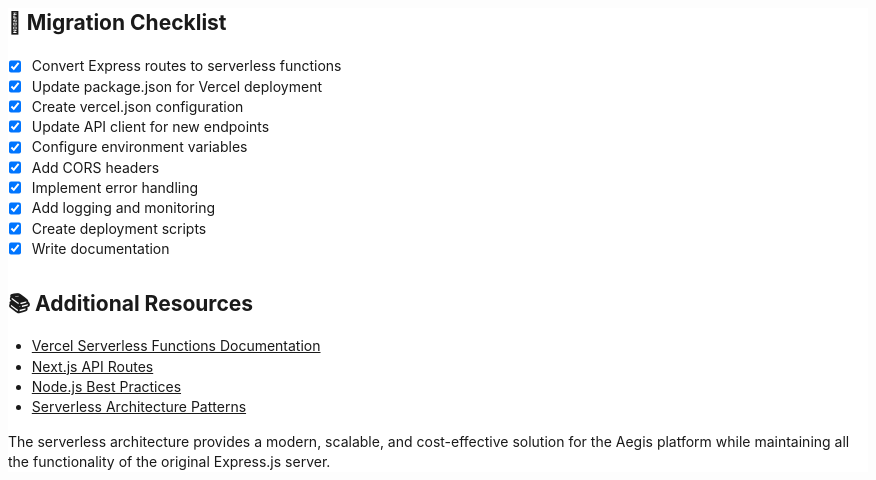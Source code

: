 ## 🔗 Migration Checklist

- [x] Convert Express routes to serverless functions
- [x] Update package.json for Vercel deployment
- [x] Create vercel.json configuration
- [x] Update API client for new endpoints
- [x] Configure environment variables
- [x] Add CORS headers
- [x] Implement error handling
- [x] Add logging and monitoring
- [x] Create deployment scripts
- [x] Write documentation

## 📚 Additional Resources

- [Vercel Serverless Functions Documentation](https://vercel.com/docs/concepts/functions/serverless-functions)
- [Next.js API Routes](https://nextjs.org/docs/api-routes/introduction)
- [Node.js Best Practices](https://github.com/goldbergyoni/nodebestpractices)
- [Serverless Architecture Patterns](https://serverlessland.com/patterns)

The serverless architecture provides a modern, scalable, and cost-effective solution for the Aegis platform while maintaining all the functionality of the original Express.js server.